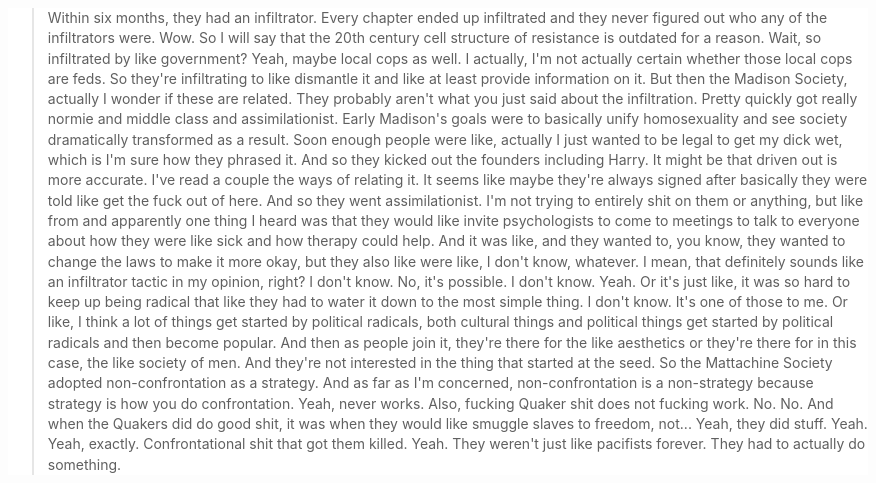 > Within six months, they had an infiltrator.
> Every chapter ended up infiltrated
> and they never figured out who any of the infiltrators were.
> Wow.
> So I will say that the 20th century cell structure of resistance is outdated for a reason.
> Wait, so infiltrated by like government?
> Yeah, maybe local cops as well.
> I actually, I'm not actually certain whether those local cops are feds.
> So they're infiltrating to like dismantle it and like
> at least provide information on it.
> But then the Madison Society, actually I wonder if these are related.
> They probably aren't what you just said about the infiltration.
> Pretty quickly got really normie and middle class and assimilationist.
> Early Madison's goals were to basically unify homosexuality
> and see society dramatically transformed as a result.
> Soon enough people were like,
> actually I just wanted to be legal to get my dick wet,
> which is I'm sure how they phrased it.
> And so they kicked out the founders including Harry.
> It might be that driven out is more accurate.
> I've read a couple the ways of relating it.
> It seems like maybe they're always signed after basically they were told like get the fuck out of here.
> And so they went assimilationist.
> I'm not trying to entirely shit on them or anything, but like from
> and apparently one thing I heard was that they would like invite psychologists to come to meetings
> to talk to everyone about how they were like sick and how therapy could help.
> And it was like, and they wanted to, you know,
> they wanted to change the laws to make it more okay, but they also like were like,
> I don't know, whatever.
> I mean, that definitely sounds like an infiltrator tactic in my opinion, right?
> I don't know.
> No, it's possible.
> I don't know.
> Yeah.
> Or it's just like,
> it was so hard to keep up being radical that like they had to water it down to the most simple thing.
> I don't know.
> It's one of those to me.
> Or like, I think a lot of things get started by political radicals,
> both cultural things and political things get started by political radicals
> and then become popular.
> And then as people join it,
> they're there for the like aesthetics or they're there for in this case, the like
> society of men.
> And they're not interested in the thing that started at the seed.
> So the Mattachine Society adopted non-confrontation as a strategy.
> And as far as I'm concerned, non-confrontation is a non-strategy because strategy is how you
> do confrontation.
> Yeah, never works.
> Also, fucking Quaker shit does not fucking work.
> No.
> No.
> And when the Quakers did do good shit, it was when they would like smuggle slaves to freedom,
> not...
> Yeah, they did stuff.
> Yeah.
> Yeah, exactly.
> Confrontational shit that got them killed.
> Yeah.
> They weren't just like pacifists forever.
> They had to actually do something.